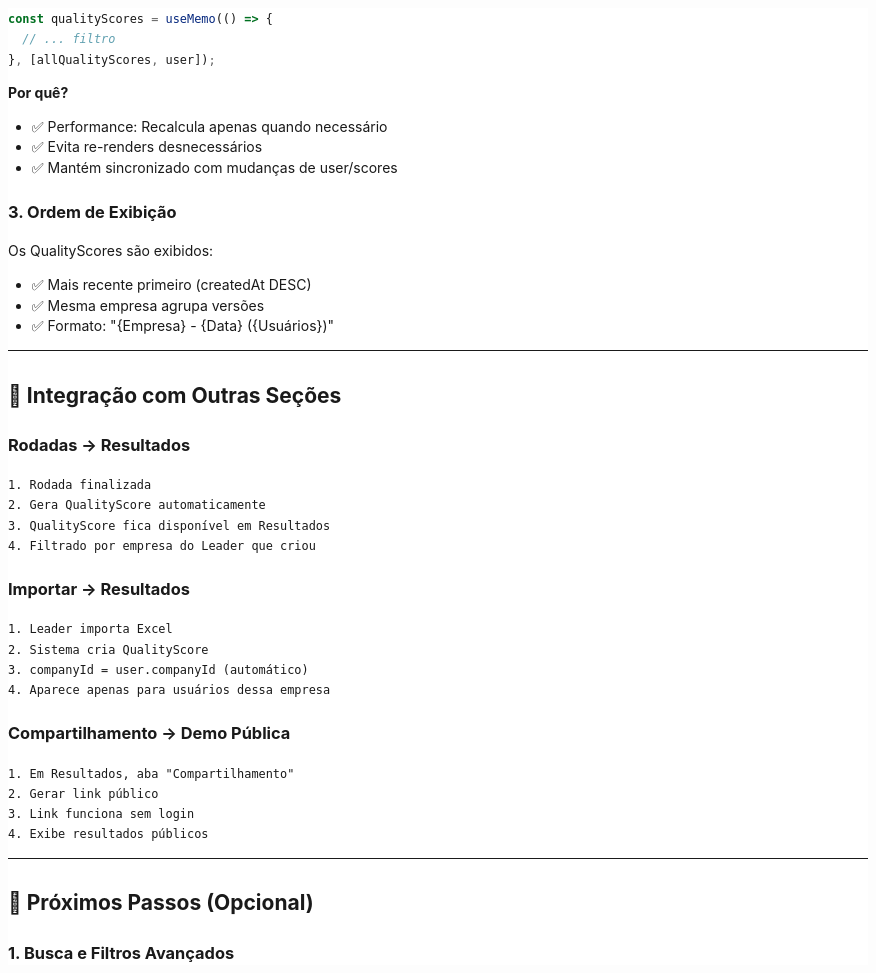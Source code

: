 ```typescript
const qualityScores = useMemo(() => {
  // ... filtro
}, [allQualityScores, user]);
```

**Por quê?**
- ✅ Performance: Recalcula apenas quando necessário
- ✅ Evita re-renders desnecessários
- ✅ Mantém sincronizado com mudanças de user/scores

### 3. Ordem de Exibição

Os QualityScores são exibidos:
- ✅ Mais recente primeiro (createdAt DESC)
- ✅ Mesma empresa agrupa versões
- ✅ Formato: "{Empresa} - {Data} ({Usuários})"

---

## 🔗 Integração com Outras Seções

### Rodadas → Resultados

```
1. Rodada finalizada
2. Gera QualityScore automaticamente
3. QualityScore fica disponível em Resultados
4. Filtrado por empresa do Leader que criou
```

### Importar → Resultados

```
1. Leader importa Excel
2. Sistema cria QualityScore
3. companyId = user.companyId (automático)
4. Aparece apenas para usuários dessa empresa
```

### Compartilhamento → Demo Pública

```
1. Em Resultados, aba "Compartilhamento"
2. Gerar link público
3. Link funciona sem login
4. Exibe resultados públicos
```

---

## 🚀 Próximos Passos (Opcional)

### 1. Busca e Filtros Avançados
